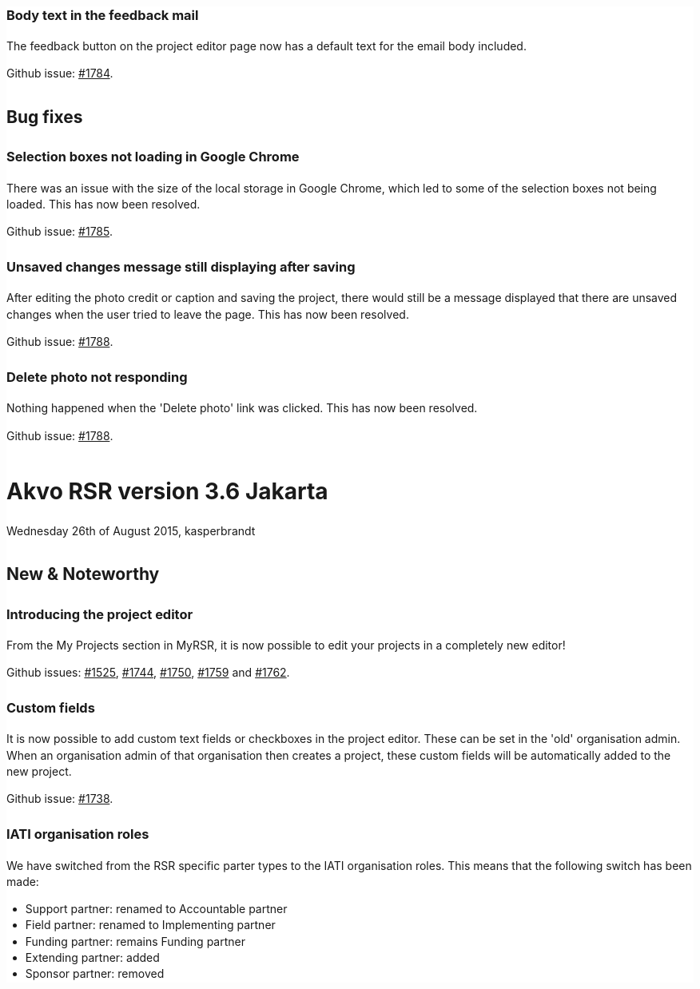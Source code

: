 ### Body text in the feedback mail
The feedback button on the project editor page now has a default text for the email body included.

Github issue: [#1784](https://github.com/akvo/akvo-rsr/issues/1784).

## Bug fixes

### Selection boxes not loading in Google Chrome
There was an issue with the size of the local storage in Google Chrome, which led to some of the selection boxes not being loaded. This has now been resolved.

Github issue: [#1785](https://github.com/akvo/akvo-rsr/issues/1785).

### Unsaved changes message still displaying after saving
After editing the photo credit or caption and saving the project, there would still be a message displayed that there are unsaved changes when the user tried to leave the page. This has now been resolved.

Github issue: [#1788](https://github.com/akvo/akvo-rsr/issues/1788).

### Delete photo not responding
Nothing happened when the 'Delete photo' link was clicked. This has now been resolved.

Github issue: [#1788](https://github.com/akvo/akvo-rsr/issues/1788).


# Akvo RSR version 3.6 Jakarta
Wednesday 26th of August 2015, kasperbrandt

New & Noteworthy
--
### Introducing the project editor
From the My Projects section in MyRSR, it is now possible to edit your projects in a completely new editor!

Github issues: [#1525](https://github.com/akvo/akvo-rsr/issues/1525), [#1744](https://github.com/akvo/akvo-rsr/issues/1744), [#1750](https://github.com/akvo/akvo-rsr/issues/1750), [#1759](https://github.com/akvo/akvo-rsr/issues/1759) and [#1762](https://github.com/akvo/akvo-rsr/issues/1762).

### Custom fields
It is now possible to add custom text fields or checkboxes in the project editor. These can be set in the 'old' organisation admin. When an organisation admin of that organisation then creates a project, these custom fields will be automatically added to the new project.

Github issue: [#1738](https://github.com/akvo/akvo-rsr/issues/1738).

### IATI organisation roles
We have switched from the RSR specific parter types to the IATI organisation roles. This means that the following switch has been made:

- Support partner: renamed to Accountable partner
- Field partner: renamed to Implementing partner
- Funding partner: remains Funding partner
- Extending partner: added
- Sponsor partner: removed
